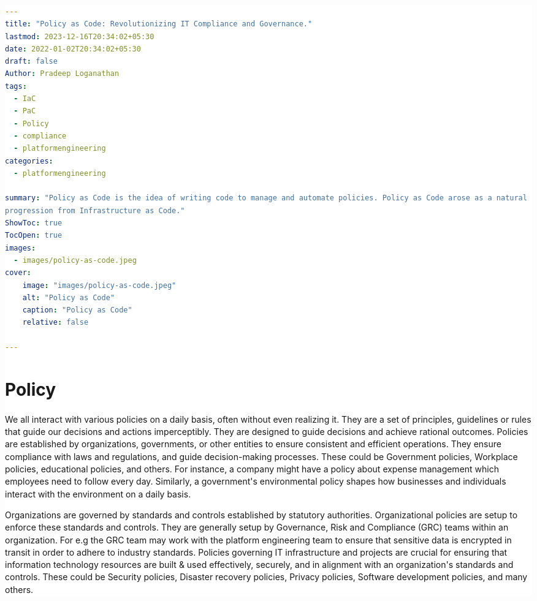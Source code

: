 ```yaml
---
title: "Policy as Code: Revolutionizing IT Compliance and Governance."
lastmod: 2023-12-16T20:34:02+05:30
date: 2022-01-02T20:34:02+05:30
draft: false
Author: Pradeep Loganathan
tags: 
  - IaC
  - PaC
  - Policy
  - compliance
  - platformengineering
categories:
  - platformengineering

summary: "Policy as Code is the idea of writing code to manage and automate policies. Policy as Code arose as a natural progression from Infrastructure as Code."
ShowToc: true
TocOpen: true
images:
  - images/policy-as-code.jpeg
cover:
    image: "images/policy-as-code.jpeg"
    alt: "Policy as Code"
    caption: "Policy as Code"
    relative: false 
 
---
```


# Policy

We all interact with various policies on a daily basis, often without even realizing it. They are a set of principles, guidelines or rules that guide our decisions and actions imperceptibly. They are designed to guide decisions and achieve rational outcomes. Policies are established by organizations, governments, or other entities to ensure consistent and efficient operations. They ensure compliance with laws and regulations, and guide decision-making processes. These could be Government policies, Workplace policies, educational policies, and others. For instance, a company might have a policy about expense management which employees need to follow every day. Similarly, a government's environmental policy shapes how businesses and individuals interact with the environment on a daily basis.

Organizations are governed by standards and controls established by statutory authorities. Organizational policies are setup to enforce these standards and controls. They are generally setup by Governance, Risk and Compliance (GRC) teams within an organization. For e.g the GRC team may work with the platform engineering team to ensure that sensitive data is encrypted in transit in order to adhere to industry standards. Policies governing IT infrastructure and projects are crucial for ensuring that information technology resources are built & used effectively, securely, and in alignment with an organization's standards and controls. These could be Security policies, Disaster recovery policies, Privacy policies, Software development policies, and many others. 

